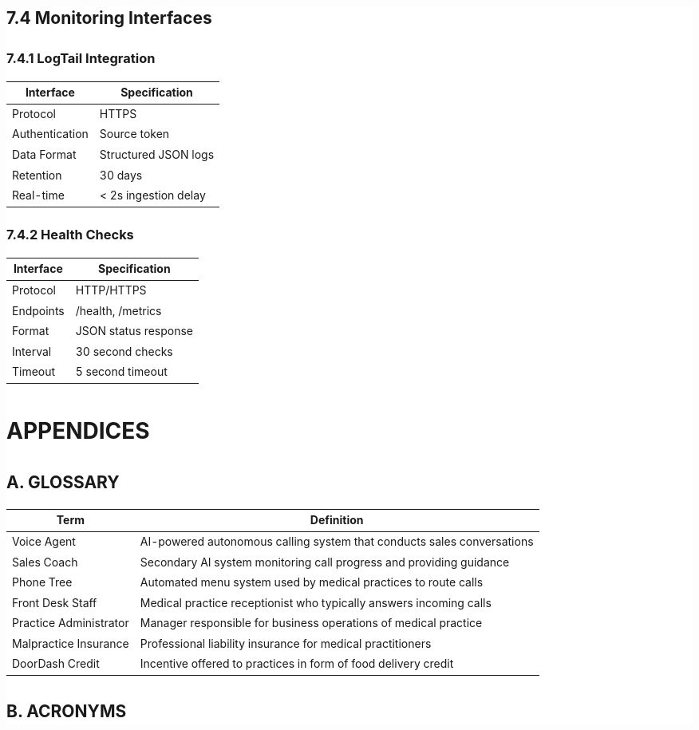 ## 7.4 Monitoring Interfaces

### 7.4.1 LogTail Integration
| Interface | Specification |
|-----------|---------------|
| Protocol | HTTPS |
| Authentication | Source token |
| Data Format | Structured JSON logs |
| Retention | 30 days |
| Real-time | < 2s ingestion delay |

### 7.4.2 Health Checks
| Interface | Specification |
|-----------|---------------|
| Protocol | HTTP/HTTPS |
| Endpoints | /health, /metrics |
| Format | JSON status response |
| Interval | 30 second checks |
| Timeout | 5 second timeout |

# APPENDICES

## A. GLOSSARY

| Term | Definition |
|------|------------|
| Voice Agent | AI-powered autonomous calling system that conducts sales conversations |
| Sales Coach | Secondary AI system monitoring call progress and providing guidance |
| Phone Tree | Automated menu system used by medical practices to route calls |
| Front Desk Staff | Medical practice receptionist who typically answers incoming calls |
| Practice Administrator | Manager responsible for business operations of medical practice |
| Malpractice Insurance | Professional liability insurance for medical practitioners |
| DoorDash Credit | Incentive offered to practices in form of food delivery credit |

## B. ACRONYMS
